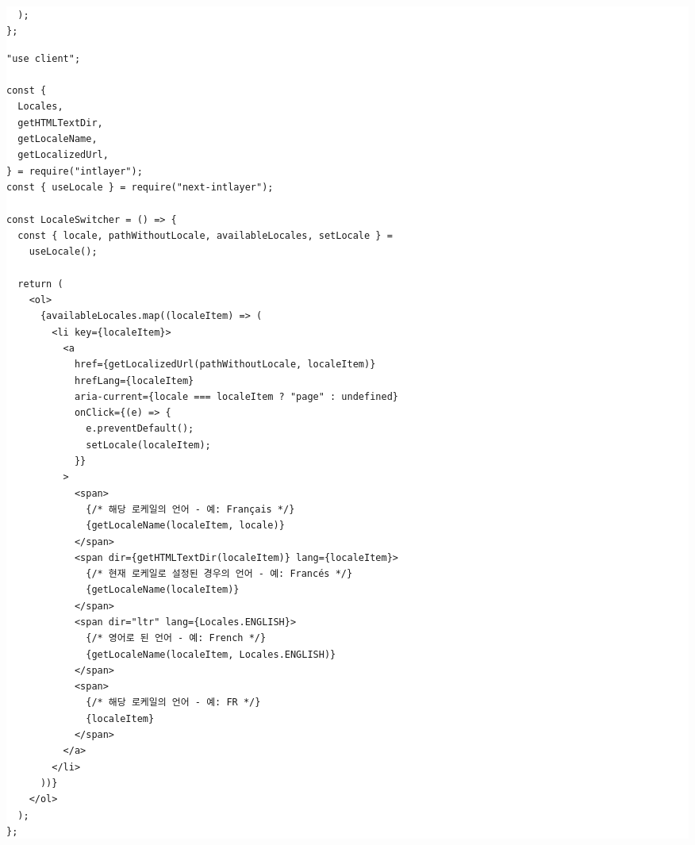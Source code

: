 ```tsx fileName="src/components/LocaleSwitcher.msx" codeFormat="esm"
  );
};
```

```tsx fileName="src/components/LocaleSwitcher.csx" codeFormat="commonjs"
"use client";

const {
  Locales,
  getHTMLTextDir,
  getLocaleName,
  getLocalizedUrl,
} = require("intlayer");
const { useLocale } = require("next-intlayer");

const LocaleSwitcher = () => {
  const { locale, pathWithoutLocale, availableLocales, setLocale } =
    useLocale();

  return (
    <ol>
      {availableLocales.map((localeItem) => (
        <li key={localeItem}>
          <a
            href={getLocalizedUrl(pathWithoutLocale, localeItem)}
            hrefLang={localeItem}
            aria-current={locale === localeItem ? "page" : undefined}
            onClick={(e) => {
              e.preventDefault();
              setLocale(localeItem);
            }}
          >
            <span>
              {/* 해당 로케일의 언어 - 예: Français */}
              {getLocaleName(localeItem, locale)}
            </span>
            <span dir={getHTMLTextDir(localeItem)} lang={localeItem}>
              {/* 현재 로케일로 설정된 경우의 언어 - 예: Francés */}
              {getLocaleName(localeItem)}
            </span>
            <span dir="ltr" lang={Locales.ENGLISH}>
              {/* 영어로 된 언어 - 예: French */}
              {getLocaleName(localeItem, Locales.ENGLISH)}
            </span>
            <span>
              {/* 해당 로케일의 언어 - 예: FR */}
              {localeItem}
            </span>
          </a>
        </li>
      ))}
    </ol>
  );
};
```
